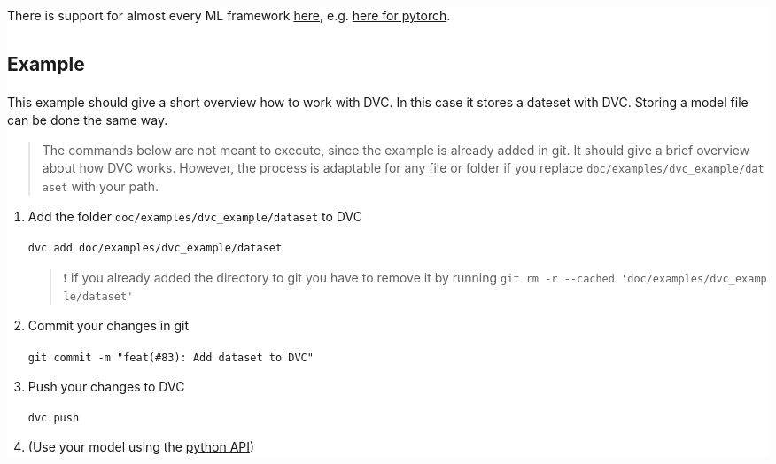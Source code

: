 There is support for almost every ML framework [here](https://dvc.org/doc/dvclive/api-reference/ml-frameworks),
e.g. [here for pytorch](https://dvc.org/doc/dvclive/api-reference/ml-frameworks/pytorch).

## Example

This example should give a short overview how to work with DVC. In this case it stores a dateset with DVC.
Storing a model file can be done the same way.

> The commands below are not meant to execute, since the example is already added in git.
> It should give a brief overview about how DVC works.
> However, the process is adaptable for any file or folder if you replace `doc/examples/dvc_example/dataset` with your path.

1. Add the folder `doc/examples/dvc_example/dataset` to DVC

   ```shell
   dvc add doc/examples/dvc_example/dataset
   ```

   > ❗️ if you already added the directory to git you have to remove it by running `git rm -r --cached 'doc/examples/dvc_example/dataset'`

2. Commit your changes in git

   ```shell
   git commit -m "feat(#83): Add dataset to DVC"
   ```

3. Push your changes to DVC

   ```shell
   dvc push
   ```

4. (Use your model using the [python API](#python-api))
